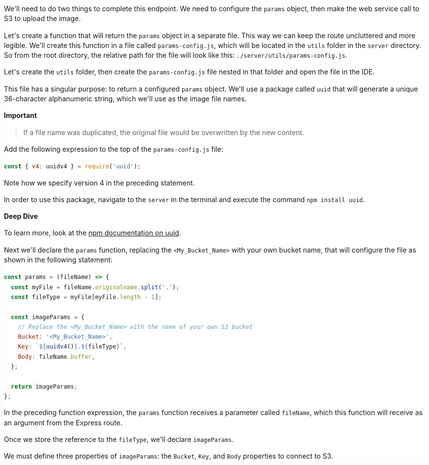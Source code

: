We'll need to do two things to complete this endpoint. We need to configure the `params` object, then make the web service call to S3 to upload the image.

Let's create a function that will return the `params` object in a separate file. This way we can keep the route uncluttered and more legible. We'll create this function in a file called `params-config.js`, which will be located in the `utils` folder in the `server` directory. So from the root directory, the relative path for the file will look like this: `./server/utils/params-config.js`.

Let's create the `utils` folder, then create the `params-config.js` file nested in that folder and open the file in the IDE.

This file has a singular purpose: to return a configured `params` object. We'll use a package called `uuid` that will generate a unique 36-character alphanumeric string, which we'll use as the image file names.

**Important**

> If a file name was duplicated, the original file would be overwritten by the new content.

Add the following expression to the top of the `params-config.js` file:

```js
const { v4: uuidv4 } = require('uuid');
```

Note how we specify version 4 in the preceding statement.

In order to use this package, navigate to the `server` in the terminal and execute the command `npm install uuid`.

**Deep Dive**

To learn more, look at the [npm documentation on uuid](https://www.npmjs.com/package/uuid).

Next we'll declare the `params` function, replacing the `<My_Bucket_Name>` with your own bucket name, that will configure the file as shown in the following statement:

```js
const params = (fileName) => {
  const myFile = fileName.originalname.split('.');
  const fileType = myFile[myFile.length - 1];

  const imageParams = {
    // Replace the <My_Bucket_Name> with the name of your own S3 bucket
    Bucket: '<My_Bucket_Name>',
    Key: `${uuidv4()}.${fileType}`,
    Body: fileName.buffer,
  };

  return imageParams;
};
```

In the preceding function expression, the `params` function receives a parameter called `fileName`, which this function will receive as an argument from the Express route.

Once we store the reference to the `fileType`, we'll declare `imageParams`.

We must define three properties of `imageParams`: the `Bucket`, `Key`, and `Body` properties to connect to S3.

